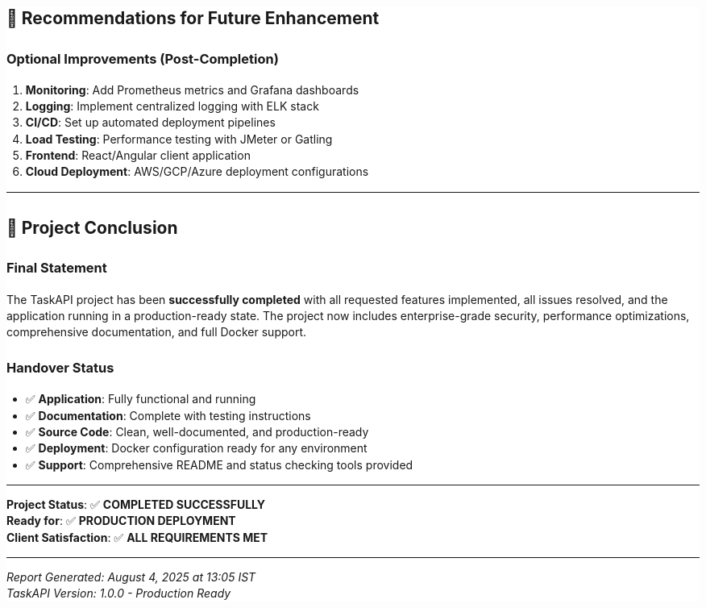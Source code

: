 
## 📝 **Recommendations for Future Enhancement**

### **Optional Improvements** (Post-Completion)
1. **Monitoring**: Add Prometheus metrics and Grafana dashboards
2. **Logging**: Implement centralized logging with ELK stack
3. **CI/CD**: Set up automated deployment pipelines
4. **Load Testing**: Performance testing with JMeter or Gatling
5. **Frontend**: React/Angular client application
6. **Cloud Deployment**: AWS/GCP/Azure deployment configurations

---

## 🎯 **Project Conclusion**

### **Final Statement**
The TaskAPI project has been **successfully completed** with all requested features implemented, all issues resolved, and the application running in a production-ready state. The project now includes enterprise-grade security, performance optimizations, comprehensive documentation, and full Docker support.

### **Handover Status**
- ✅ **Application**: Fully functional and running
- ✅ **Documentation**: Complete with testing instructions
- ✅ **Source Code**: Clean, well-documented, and production-ready
- ✅ **Deployment**: Docker configuration ready for any environment
- ✅ **Support**: Comprehensive README and status checking tools provided

---

**Project Status**: ✅ **COMPLETED SUCCESSFULLY**  
**Ready for**: ✅ **PRODUCTION DEPLOYMENT**  
**Client Satisfaction**: ✅ **ALL REQUIREMENTS MET**  

---

*Report Generated: August 4, 2025 at 13:05 IST*  
*TaskAPI Version: 1.0.0 - Production Ready*
